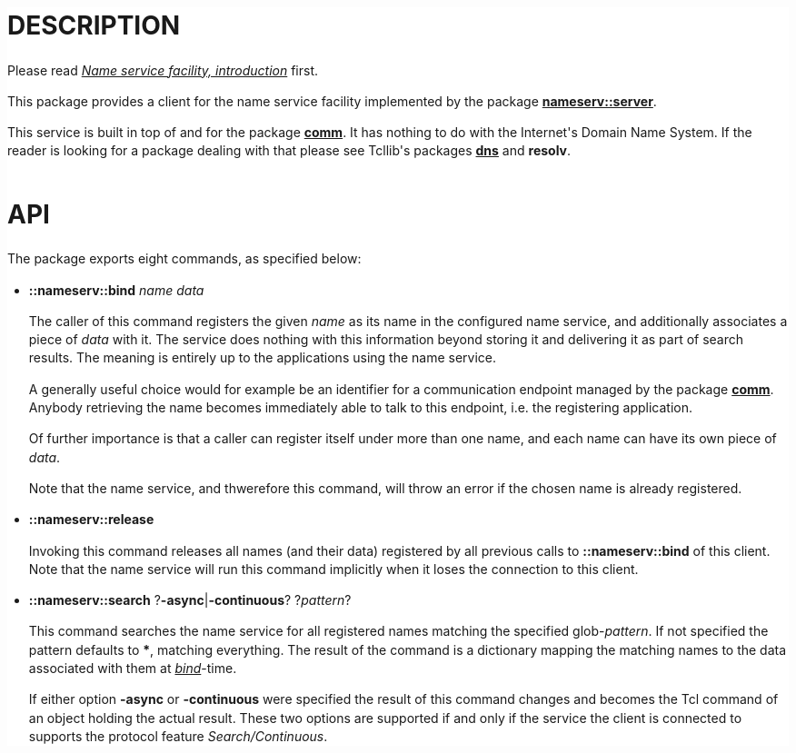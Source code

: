 # <a name='description'></a>DESCRIPTION

Please read *[Name service facility, introduction](nns\_intro\.md)* first\.

This package provides a client for the name service facility implemented by the
package __[nameserv::server](nns\_server\.md)__\.

This service is built in top of and for the package
__[comm](\.\./comm/comm\.md)__\. It has nothing to do with the Internet's
Domain Name System\. If the reader is looking for a package dealing with that
please see Tcllib's packages __[dns](\.\./dns/tcllib\_dns\.md)__ and
__resolv__\.

# <a name='section2'></a>API

The package exports eight commands, as specified below:

  - <a name='1'></a>__::nameserv::bind__ *name* *data*

    The caller of this command registers the given *name* as its name in the
    configured name service, and additionally associates a piece of *data*
    with it\. The service does nothing with this information beyond storing it
    and delivering it as part of search results\. The meaning is entirely up to
    the applications using the name service\.

    A generally useful choice would for example be an identifier for a
    communication endpoint managed by the package
    __[comm](\.\./comm/comm\.md)__\. Anybody retrieving the name becomes
    immediately able to talk to this endpoint, i\.e\. the registering application\.

    Of further importance is that a caller can register itself under more than
    one name, and each name can have its own piece of *data*\.

    Note that the name service, and thwerefore this command, will throw an error
    if the chosen name is already registered\.

  - <a name='2'></a>__::nameserv::release__

    Invoking this command releases all names \(and their data\) registered by all
    previous calls to __::nameserv::bind__ of this client\. Note that the
    name service will run this command implicitly when it loses the connection
    to this client\.

  - <a name='3'></a>__::nameserv::search__ ?__\-async__&#124;__\-continuous__? ?*pattern*?

    This command searches the name service for all registered names matching the
    specified glob\-*pattern*\. If not specified the pattern defaults to
    __\*__, matching everything\. The result of the command is a dictionary
    mapping the matching names to the data associated with them at
    *[bind](\.\./\.\./\.\./\.\./index\.md\#bind)*\-time\.

    If either option __\-async__ or __\-continuous__ were specified the
    result of this command changes and becomes the Tcl command of an object
    holding the actual result\. These two options are supported if and only if
    the service the client is connected to supports the protocol feature
    *Search/Continuous*\.
